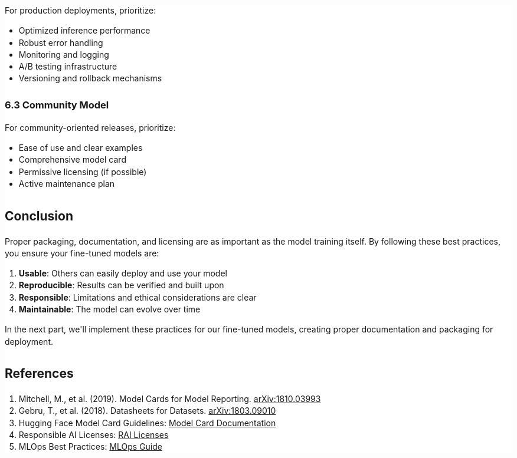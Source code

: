For production deployments, prioritize:
- Optimized inference performance
- Robust error handling
- Monitoring and logging
- A/B testing infrastructure
- Versioning and rollback mechanisms

### 6.3 Community Model

For community-oriented releases, prioritize:
- Ease of use and clear examples
- Comprehensive model card
- Permissive licensing (if possible)
- Active maintenance plan

## Conclusion

Proper packaging, documentation, and licensing are as important as the model training itself. By following these best practices, you ensure your fine-tuned models are:

1. **Usable**: Others can easily deploy and use your model
2. **Reproducible**: Results can be verified and built upon
3. **Responsible**: Limitations and ethical considerations are clear
4. **Maintainable**: The model can evolve over time

In the next part, we'll implement these practices for our fine-tuned models, creating proper documentation and packaging for deployment.

## References

1. Mitchell, M., et al. (2019). Model Cards for Model Reporting. [arXiv:1810.03993](https://arxiv.org/abs/1810.03993)
2. Gebru, T., et al. (2018). Datasheets for Datasets. [arXiv:1803.09010](https://arxiv.org/abs/1803.09010)
3. Hugging Face Model Card Guidelines: [Model Card Documentation](https://huggingface.co/docs/hub/model-cards)
4. Responsible AI Licenses: [RAI Licenses](https://www.licenses.ai/)
5. MLOps Best Practices: [MLOps Guide](https://ml-ops.org/)

